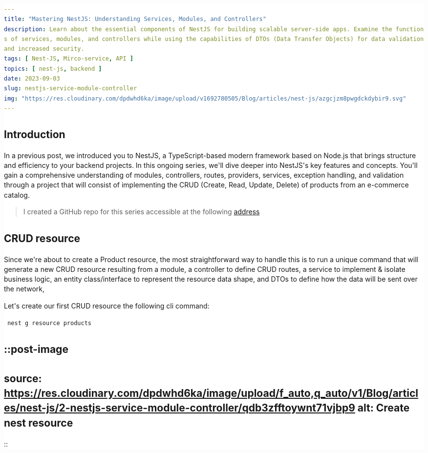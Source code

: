 ```yaml
---
title: "Mastering NestJS: Understanding Services, Modules, and Controllers"
description: Learn about the essential components of NestJS for building scalable server-side apps. Examine the functions of services, modules, and controllers while using the capabilities of DTOs (Data Transfer Objects) for data validation and increased security.
tags: [ Nest-JS, Mirco-service, API ]
topics: [ nest-js, backend ]
date: 2023-09-03
slug: nestjs-service-module-controller
img: "https://res.cloudinary.com/dpdwhd6ka/image/upload/v1692780505/Blog/articles/nest-js/azgcjzm8pwgdckdybir9.svg"
---
```


## Introduction

In a previous post, we introduced you to NestJS, a TypeScript-based modern framework based on Node.js that brings
structure and efficiency to your backend projects. In this ongoing series, we'll dive deeper into NestJS's key features
and concepts. You'll gain a comprehensive
understanding of modules, controllers, routes, providers, services, exception handling, and
validation through a project that will consist of implementing the CRUD (Create, Read, Update, Delete) of products from
an
e-commerce catalog.

> I created a GitHub repo for this series accessible at the following
> [address](https://github.com/denisakp/awesome-nest-js "Awesome nest-js project")

## CRUD resource

Since we're about to create a Product resource, the most straightforward way to handle this is to run a unique command
that will generate a new CRUD resource resulting from a module, a controller to define CRUD routes, a service to
implement & isolate business logic, an entity
class/interface to
represent the resource data shape, and DTOs to define how the data will be sent over the network,

Let's create our first CRUD resource the following cli command:

   ```shell [bash]
    nest g resource products
   ```

::post-image
---
source: https://res.cloudinary.com/dpdwhd6ka/image/upload/f_auto,q_auto/v1/Blog/articles/nest-js/2-nestjs-service-module-controller/qdb3zfftoywnt71vjbp9
alt: Create nest resource
---
::
